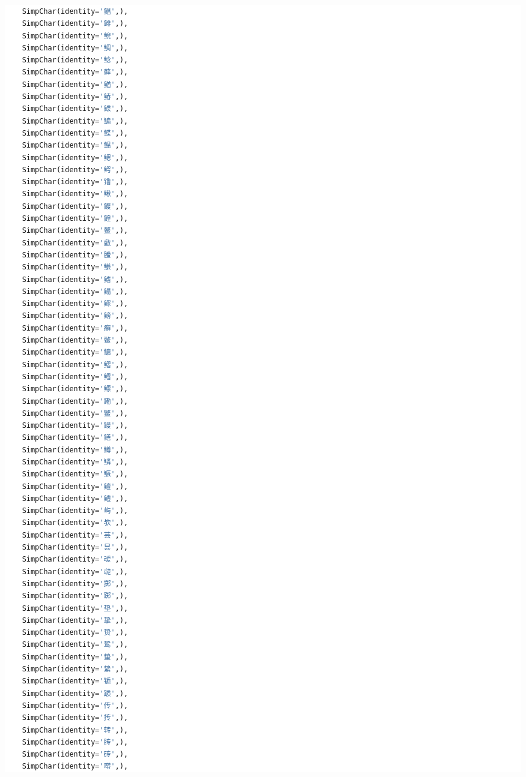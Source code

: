 ```Python
	SimpChar(identity='鲳',),
	SimpChar(identity='鲱',),
	SimpChar(identity='鲵',),
	SimpChar(identity='鲷',),
	SimpChar(identity='鲶',),
	SimpChar(identity='藓',),
	SimpChar(identity='䲡',),
	SimpChar(identity='䲠',),
	SimpChar(identity='鲿',),
	SimpChar(identity='鳊',),
	SimpChar(identity='鲽',),
	SimpChar(identity='鳁',),
	SimpChar(identity='鳃',),
	SimpChar(identity='鳄',),
	SimpChar(identity='镥',),
	SimpChar(identity='鳅',),
	SimpChar(identity='鳆',),
	SimpChar(identity='鳇',),
	SimpChar(identity='鳌',),
	SimpChar(identity='䲣',),
	SimpChar(identity='䲢',),
	SimpChar(identity='鳒',),
	SimpChar(identity='鳍',),
	SimpChar(identity='鳎',),
	SimpChar(identity='鳏',),
	SimpChar(identity='鳑',),
	SimpChar(identity='癣',),
	SimpChar(identity='鳖',),
	SimpChar(identity='鳙',),
	SimpChar(identity='鳛',),
	SimpChar(identity='鳕',),
	SimpChar(identity='鳔',),
	SimpChar(identity='鳓',),
	SimpChar(identity='鳘',),
	SimpChar(identity='鳗',),
	SimpChar(identity='鳝',),
	SimpChar(identity='鳟',),
	SimpChar(identity='鳞',),
	SimpChar(identity='鳜',),
	SimpChar(identity='鳣',),
	SimpChar(identity='鳢',),
	SimpChar(identity='屿',),
	SimpChar(identity='欤',),
	SimpChar(identity='芸',),
	SimpChar(identity='昙',),
	SimpChar(identity='叆',),
	SimpChar(identity='叇',),
	SimpChar(identity='掷',),
	SimpChar(identity='踯',),
	SimpChar(identity='垫',),
	SimpChar(identity='挚',),
	SimpChar(identity='贽',),
	SimpChar(identity='鸷',),
	SimpChar(identity='蛰',),
	SimpChar(identity='絷',),
	SimpChar(identity='锧',),
	SimpChar(identity='踬',),
	SimpChar(identity='传',),
	SimpChar(identity='抟',),
	SimpChar(identity='转',),
	SimpChar(identity='䏝',),
	SimpChar(identity='砖',),
	SimpChar(identity='啭',),
```